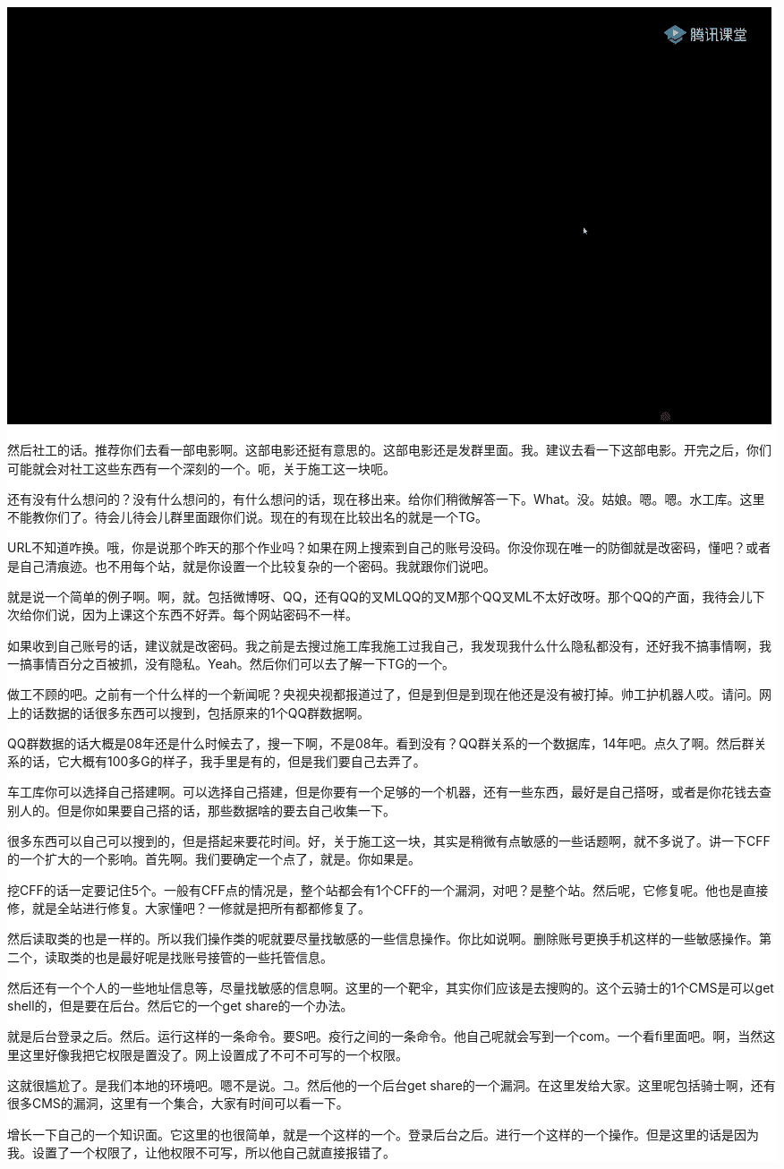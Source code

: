 ![](img/676639cf1a193da4906b98258440c8fb_10.png)

然后社工的话。推荐你们去看一部电影啊。这部电影还挺有意思的。这部电影还是发群里面。我。建议去看一下这部电影。开完之后，你们可能就会对社工这些东西有一个深刻的一个。呃，关于施工这一块呃。

还有没有什么想问的？没有什么想问的，有什么想问的话，现在移出来。给你们稍微解答一下。What。没。姑娘。嗯。嗯。水工库。这里不能教你们了。待会儿待会儿群里面跟你们说。现在的有现在比较出名的就是一个TG。

URL不知道咋换。哦，你是说那个昨天的那个作业吗？如果在网上搜索到自己的账号没码。你没你现在唯一的防御就是改密码，懂吧？或者是自己清痕迹。也不用每个站，就是你设置一个比较复杂的一个密码。我就跟你们说吧。

就是说一个简单的例子啊。啊，就。包括微博呀、QQ，还有QQ的叉MLQQ的叉M那个QQ叉ML不太好改呀。那个QQ的产面，我待会儿下次给你们说，因为上课这个东西不好弄。每个网站密码不一样。

如果收到自己账号的话，建议就是改密码。我之前是去搜过施工库我施工过我自己，我发现我什么什么隐私都没有，还好我不搞事情啊，我一搞事情百分之百被抓，没有隐私。Yeah。然后你们可以去了解一下TG的一个。

做工不顾的吧。之前有一个什么样的一个新闻呢？央视央视都报道过了，但是到但是到现在他还是没有被打掉。帅工护机器人哎。请问。网上的话数据的话很多东西可以搜到，包括原来的1个QQ群数据啊。

QQ群数据的话大概是08年还是什么时候去了，搜一下啊，不是08年。看到没有？QQ群关系的一个数据库，14年吧。点久了啊。然后群关系的话，它大概有100多G的样子，我手里是有的，但是我们要自己去弄了。

车工库你可以选择自己搭建啊。可以选择自己搭建，但是你要有一个足够的一个机器，还有一些东西，最好是自己搭呀，或者是你花钱去查别人的。但是你如果要自己搭的话，那些数据啥的要去自己收集一下。

很多东西可以自己可以搜到的，但是搭起来要花时间。好，关于施工这一块，其实是稍微有点敏感的一些话题啊，就不多说了。讲一下CFF的一个扩大的一个影响。首先啊。我们要确定一个点了，就是。你如果是。

挖CFF的话一定要记住5个。一般有CFF点的情况是，整个站都会有1个CFF的一个漏洞，对吧？是整个站。然后呢，它修复呢。他也是直接修，就是全站进行修复。大家懂吧？一修就是把所有都都修复了。

然后读取类的也是一样的。所以我们操作类的呢就要尽量找敏感的一些信息操作。你比如说啊。删除账号更换手机这样的一些敏感操作。第二个，读取类的也是最好呢是找账号接管的一些托管信息。

然后还有一个个人的一些地址信息等，尽量找敏感的信息啊。这里的一个靶伞，其实你们应该是去搜购的。这个云骑士的1个CMS是可以get shell的，但是要在后台。然后它的一个get share的一个办法。

就是后台登录之后。然后。运行这样的一条命令。要S吧。疫行之间的一条命令。他自己呢就会写到一个com。一个看fi里面吧。啊，当然这里这里好像我把它权限是置没了。网上设置成了不可不可写的一个权限。

这就很尴尬了。是我们本地的环境吧。嗯不是说。그。然后他的一个后台get share的一个漏洞。在这里发给大家。这里呢包括骑士啊，还有很多CMS的漏洞，这里有一个集合，大家有时间可以看一下。

增长一下自己的一个知识面。它这里的也很简单，就是一个这样的一个。登录后台之后。进行一个这样的一个操作。但是这里的话是因为我。设置了一个权限了，让他权限不可写，所以他自己就直接报错了。
